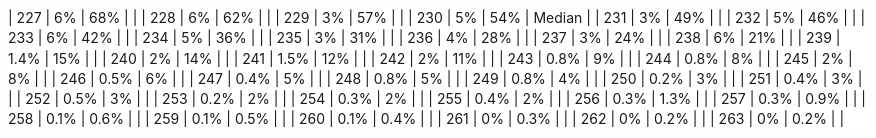| 227 | 6% | 68% |  |
| 228 | 6% | 62% |  |
| 229 | 3% | 57% |  |
| 230 | 5% | 54% | Median |
| 231 | 3% | 49% |  |
| 232 | 5% | 46% |  |
| 233 | 6% | 42% |  |
| 234 | 5% | 36% |  |
| 235 | 3% | 31% |  |
| 236 | 4% | 28% |  |
| 237 | 3% | 24% |  |
| 238 | 6% | 21% |  |
| 239 | 1.4% | 15% |  |
| 240 | 2% | 14% |  |
| 241 | 1.5% | 12% |  |
| 242 | 2% | 11% |  |
| 243 | 0.8% | 9% |  |
| 244 | 0.8% | 8% |  |
| 245 | 2% | 8% |  |
| 246 | 0.5% | 6% |  |
| 247 | 0.4% | 5% |  |
| 248 | 0.8% | 5% |  |
| 249 | 0.8% | 4% |  |
| 250 | 0.2% | 3% |  |
| 251 | 0.4% | 3% |  |
| 252 | 0.5% | 3% |  |
| 253 | 0.2% | 2% |  |
| 254 | 0.3% | 2% |  |
| 255 | 0.4% | 2% |  |
| 256 | 0.3% | 1.3% |  |
| 257 | 0.3% | 0.9% |  |
| 258 | 0.1% | 0.6% |  |
| 259 | 0.1% | 0.5% |  |
| 260 | 0.1% | 0.4% |  |
| 261 | 0% | 0.3% |  |
| 262 | 0% | 0.2% |  |
| 263 | 0% | 0.2% |  |